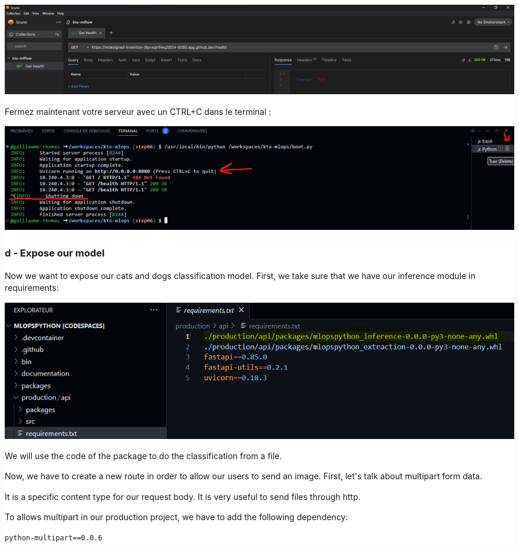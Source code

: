 ![is_ok.png](00_materials/08_fastapi_and_webservices/is_ok.png)

Fermez maintenant votre serveur avec un CTRL+C dans le terminal : 

![kill.png](00_materials/08_fastapi_and_webservices/kill.png)

### d - Expose our model

Now we want to expose our cats and dogs classification model. First, we take sure that we have our inference module 
in requirements:

![requirements are ok](00_materials/08_fastapi_and_webservices/1%20-%20rest/d%20-%20model%20exposition/requirements_are_ok.png)

We will use the code of the package to do the classification from a file.

Now, we have to create a new route in order to allow our users to send an image. First, let's talk about multipart form data.

It is a specific content type for our request body. It is very useful to send files through http.

To allows multipart in our production project, we have to add the following dependency:

```
python-multipart==0.0.6
```

